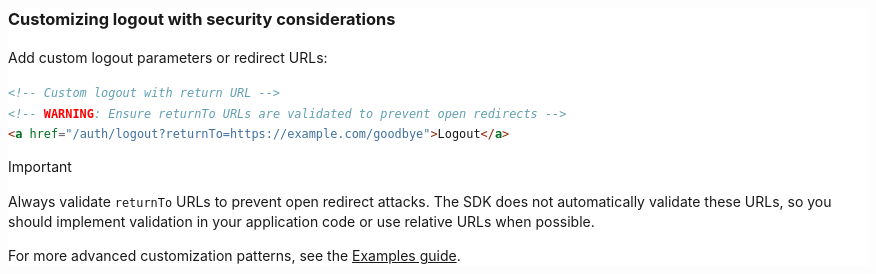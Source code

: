### Customizing logout with security considerations

Add custom logout parameters or redirect URLs:

```html
<!-- Custom logout with return URL -->
<!-- WARNING: Ensure returnTo URLs are validated to prevent open redirects -->
<a href="/auth/logout?returnTo=https://example.com/goodbye">Logout</a>
```

> [!IMPORTANT]
> Always validate `returnTo` URLs to prevent open redirect attacks. The SDK does not automatically validate these URLs, so you should implement validation in your application code or use relative URLs when possible.

For more advanced customization patterns, see the [Examples guide](https://github.com/auth0/nextjs-auth0/blob/main/EXAMPLES.md#hooks).
